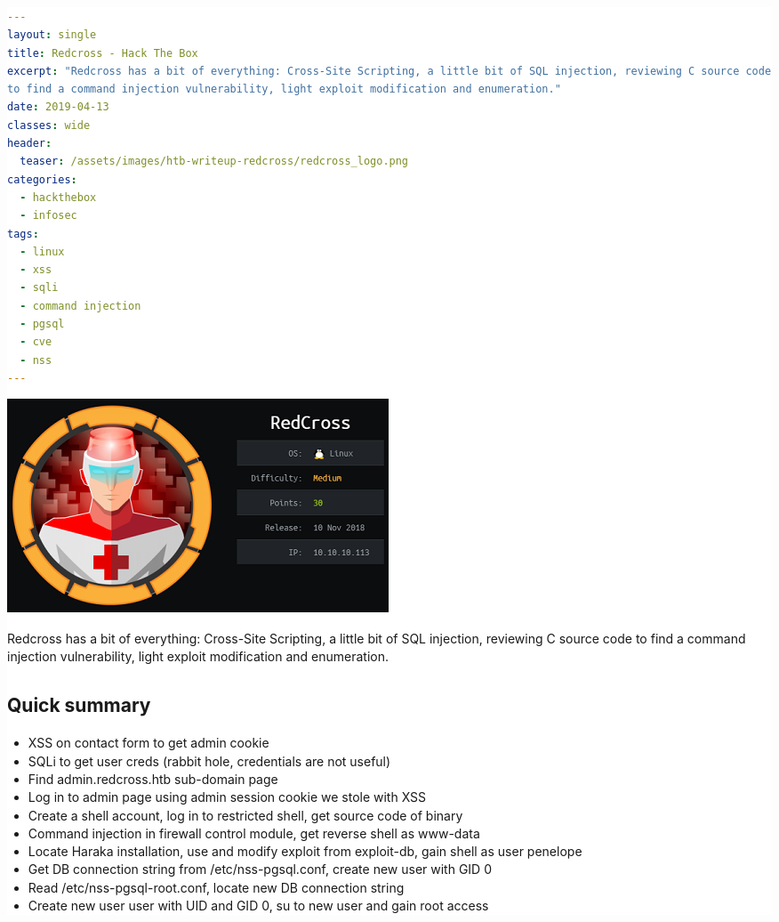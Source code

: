 ```yaml
---
layout: single
title: Redcross - Hack The Box
excerpt: "Redcross has a bit of everything: Cross-Site Scripting, a little bit of SQL injection, reviewing C source code to find a command injection vulnerability, light exploit modification and enumeration."
date: 2019-04-13
classes: wide
header:
  teaser: /assets/images/htb-writeup-redcross/redcross_logo.png
categories:
  - hackthebox
  - infosec
tags:  
  - linux
  - xss
  - sqli
  - command injection
  - pgsql
  - cve
  - nss
---
```


![](/assets/images/htb-writeup-redcross/redcross_logo.png)

Redcross has a bit of everything: Cross-Site Scripting, a little bit of SQL injection, reviewing C source code to find a command injection vulnerability, light exploit modification and enumeration.

## Quick summary

- XSS on contact form to get admin cookie
- SQLi to get user creds (rabbit hole, credentials are not useful)
- Find admin.redcross.htb sub-domain page
- Log in to admin page using admin session cookie we stole with XSS
- Create a shell account, log in to restricted shell, get source code of binary
- Command injection in firewall control module, get reverse shell as www-data
- Locate Haraka installation, use and modify exploit from exploit-db, gain shell as user penelope
- Get DB connection string from /etc/nss-pgsql.conf, create new user with GID 0
- Read /etc/nss-pgsql-root.conf, locate new DB connection string
- Create new user user with UID and GID 0, su to new user and gain root access
